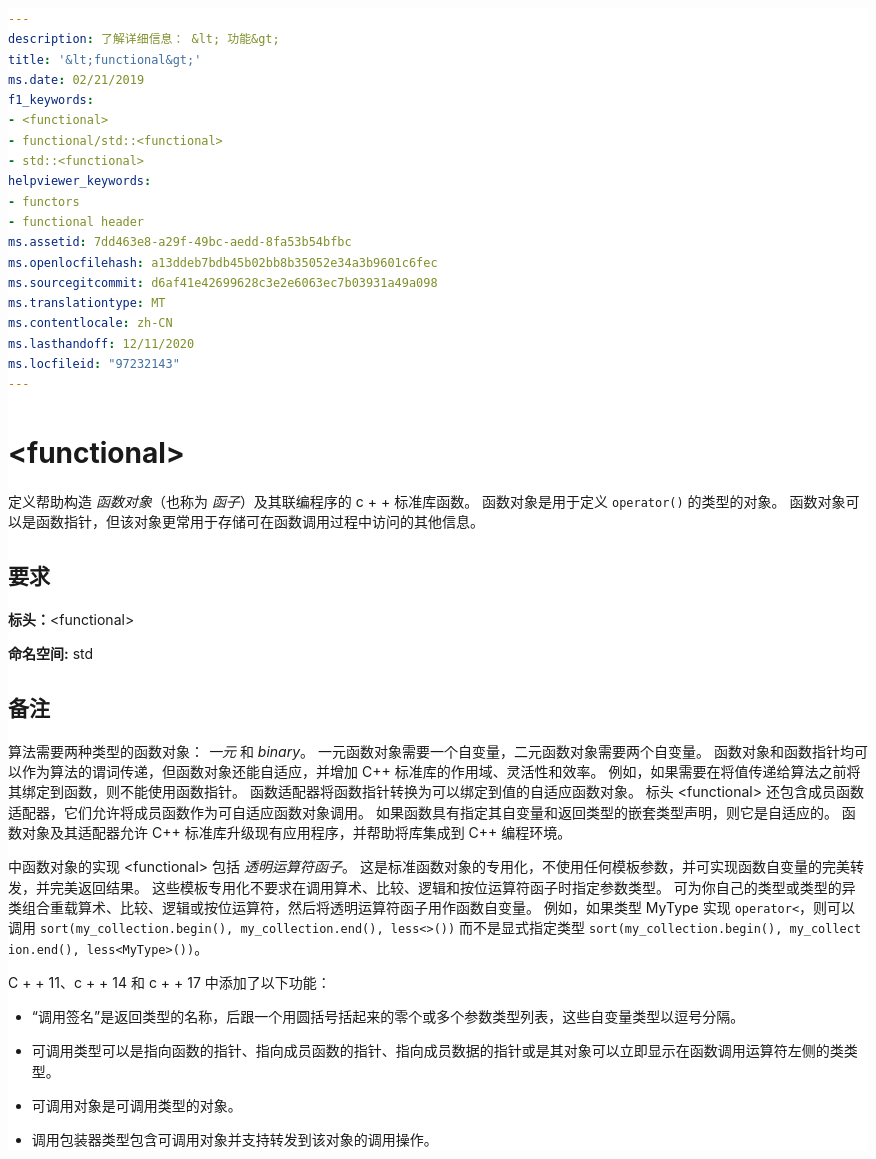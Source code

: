 ```yaml
---
description: 了解详细信息： &lt; 功能&gt;
title: '&lt;functional&gt;'
ms.date: 02/21/2019
f1_keywords:
- <functional>
- functional/std::<functional>
- std::<functional>
helpviewer_keywords:
- functors
- functional header
ms.assetid: 7dd463e8-a29f-49bc-aedd-8fa53b54bfbc
ms.openlocfilehash: a13ddeb7bdb45b02bb8b35052e34a3b9601c6fec
ms.sourcegitcommit: d6af41e42699628c3e2e6063ec7b03931a49a098
ms.translationtype: MT
ms.contentlocale: zh-CN
ms.lasthandoff: 12/11/2020
ms.locfileid: "97232143"
---
```

# <a name="ltfunctionalgt"></a>&lt;functional&gt;

定义帮助构造 *函数对象*（也称为 *函子*）及其联编程序的 c + + 标准库函数。 函数对象是用于定义 `operator()` 的类型的对象。 函数对象可以是函数指针，但该对象更常用于存储可在函数调用过程中访问的其他信息。

## <a name="requirements"></a>要求

**标头：**\<functional>

**命名空间:** std

## <a name="remarks"></a>备注

算法需要两种类型的函数对象： *一元* 和 *binary*。 一元函数对象需要一个自变量，二元函数对象需要两个自变量。 函数对象和函数指针均可以作为算法的谓词传递，但函数对象还能自适应，并增加 C++ 标准库的作用域、灵活性和效率。 例如，如果需要在将值传递给算法之前将其绑定到函数，则不能使用函数指针。 函数适配器将函数指针转换为可以绑定到值的自适应函数对象。 标头 \<functional> 还包含成员函数适配器，它们允许将成员函数作为可自适应函数对象调用。 如果函数具有指定其自变量和返回类型的嵌套类型声明，则它是自适应的。 函数对象及其适配器允许 C++ 标准库升级现有应用程序，并帮助将库集成到 C++ 编程环境。

中函数对象的实现 \<functional> 包括 *透明运算符函子*。 这是标准函数对象的专用化，不使用任何模板参数，并可实现函数自变量的完美转发，并完美返回结果。 这些模板专用化不要求在调用算术、比较、逻辑和按位运算符函子时指定参数类型。 可为你自己的类型或类型的异类组合重载算术、比较、逻辑或按位运算符，然后将透明运算符函子用作函数自变量。 例如，如果类型 MyType 实现 `operator<`，则可以调用 `sort(my_collection.begin(), my_collection.end(), less<>())` 而不是显式指定类型 `sort(my_collection.begin(), my_collection.end(), less<MyType>())`。

C + + 11、c + + 14 和 c + + 17 中添加了以下功能：

- “调用签名”是返回类型的名称，后跟一个用圆括号括起来的零个或多个参数类型列表，这些自变量类型以逗号分隔。

- 可调用类型可以是指向函数的指针、指向成员函数的指针、指向成员数据的指针或是其对象可以立即显示在函数调用运算符左侧的类类型。

- 可调用对象是可调用类型的对象。

- 调用包装器类型包含可调用对象并支持转发到该对象的调用操作。
